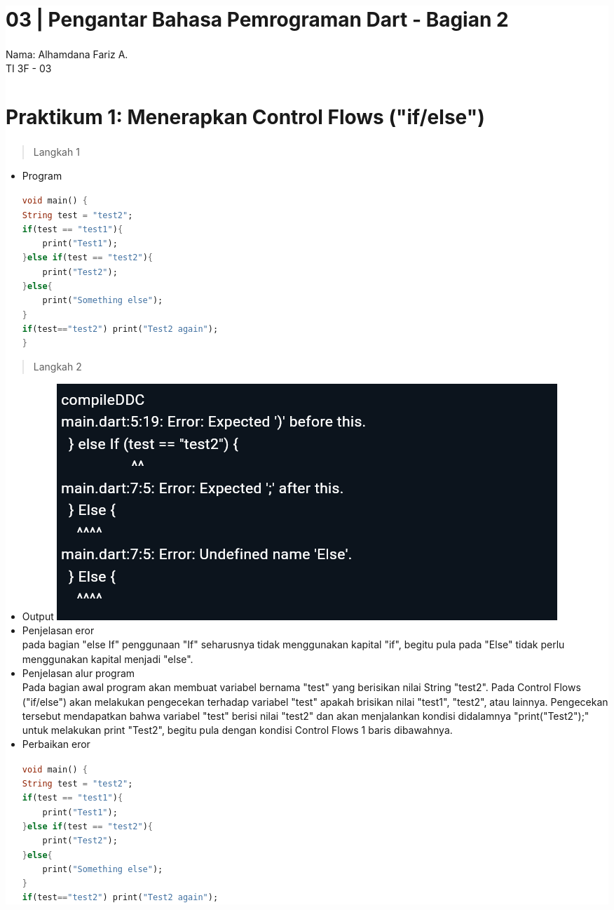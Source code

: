# 03 | Pengantar Bahasa Pemrograman Dart - Bagian 2
Nama: Alhamdana Fariz A.\
TI 3F - 03
# Praktikum 1: Menerapkan Control Flows ("if/else")
> Langkah 1
- Program
    ```dart
    void main() {
    String test = "test2";
    if(test == "test1"){
        print("Test1");
    }else if(test == "test2"){
        print("Test2");
    }else{
        print("Something else");
    }
    if(test=="test2") print("Test2 again");
    }
    ```
> Langkah 2
- Output
    ![Output eror praktikum 1](assets/output0.png)
- Penjelasan eror\
    pada bagian "else If" penggunaan "If" seharusnya tidak menggunakan kapital "if", begitu pula pada "Else" tidak perlu menggunakan kapital menjadi "else".
- Penjelasan alur program\
    Pada bagian awal program akan membuat variabel bernama "test" yang berisikan nilai String "test2". Pada Control Flows ("if/else") akan melakukan pengecekan terhadap variabel "test" apakah brisikan nilai "test1", "test2", atau lainnya. Pengecekan tersebut mendapatkan bahwa variabel "test" berisi nilai "test2" dan akan menjalankan kondisi didalamnya "print("Test2");" untuk melakukan print "Test2", begitu pula dengan kondisi Control Flows 1 baris dibawahnya.
- Perbaikan eror
    ```dart
    void main() {
    String test = "test2";
    if(test == "test1"){
        print("Test1");
    }else if(test == "test2"){
        print("Test2");
    }else{
        print("Something else");
    }
    if(test=="test2") print("Test2 again");